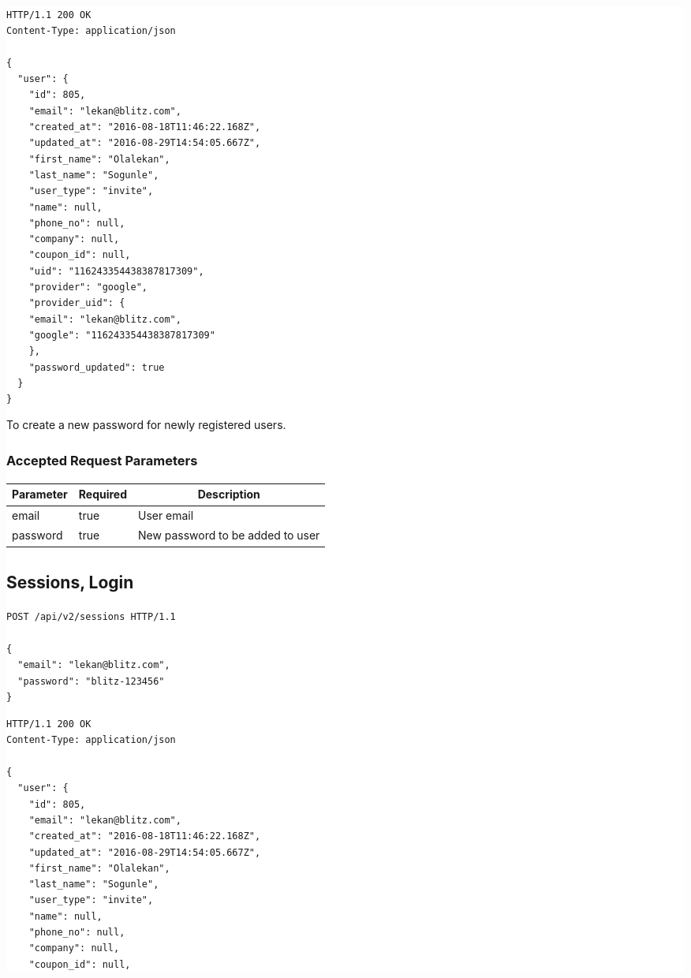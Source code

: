 ```http
HTTP/1.1 200 OK
Content-Type: application/json

{
  "user": {
    "id": 805,
    "email": "lekan@blitz.com",
    "created_at": "2016-08-18T11:46:22.168Z",
    "updated_at": "2016-08-29T14:54:05.667Z",
    "first_name": "Olalekan",
    "last_name": "Sogunle",
    "user_type": "invite",
    "name": null,
    "phone_no": null,
    "company": null,
    "coupon_id": null,
    "uid": "116243354438387817309",
    "provider": "google",
    "provider_uid": {
    "email": "lekan@blitz.com",
    "google": "116243354438387817309"
    },
    "password_updated": true
  }
}
```

To create a new password for newly registered users.

### Accepted Request Parameters

Parameter | Required | Description
--------- | ------- | -----------
email | true | User email
password | true | New password to be added to user

## Sessions, Login

```http
POST /api/v2/sessions HTTP/1.1

{
  "email": "lekan@blitz.com",
  "password": "blitz-123456"
}
```

```http
HTTP/1.1 200 OK
Content-Type: application/json

{
  "user": {
    "id": 805,
    "email": "lekan@blitz.com",
    "created_at": "2016-08-18T11:46:22.168Z",
    "updated_at": "2016-08-29T14:54:05.667Z",
    "first_name": "Olalekan",
    "last_name": "Sogunle",
    "user_type": "invite",
    "name": null,
    "phone_no": null,
    "company": null,
    "coupon_id": null,
```